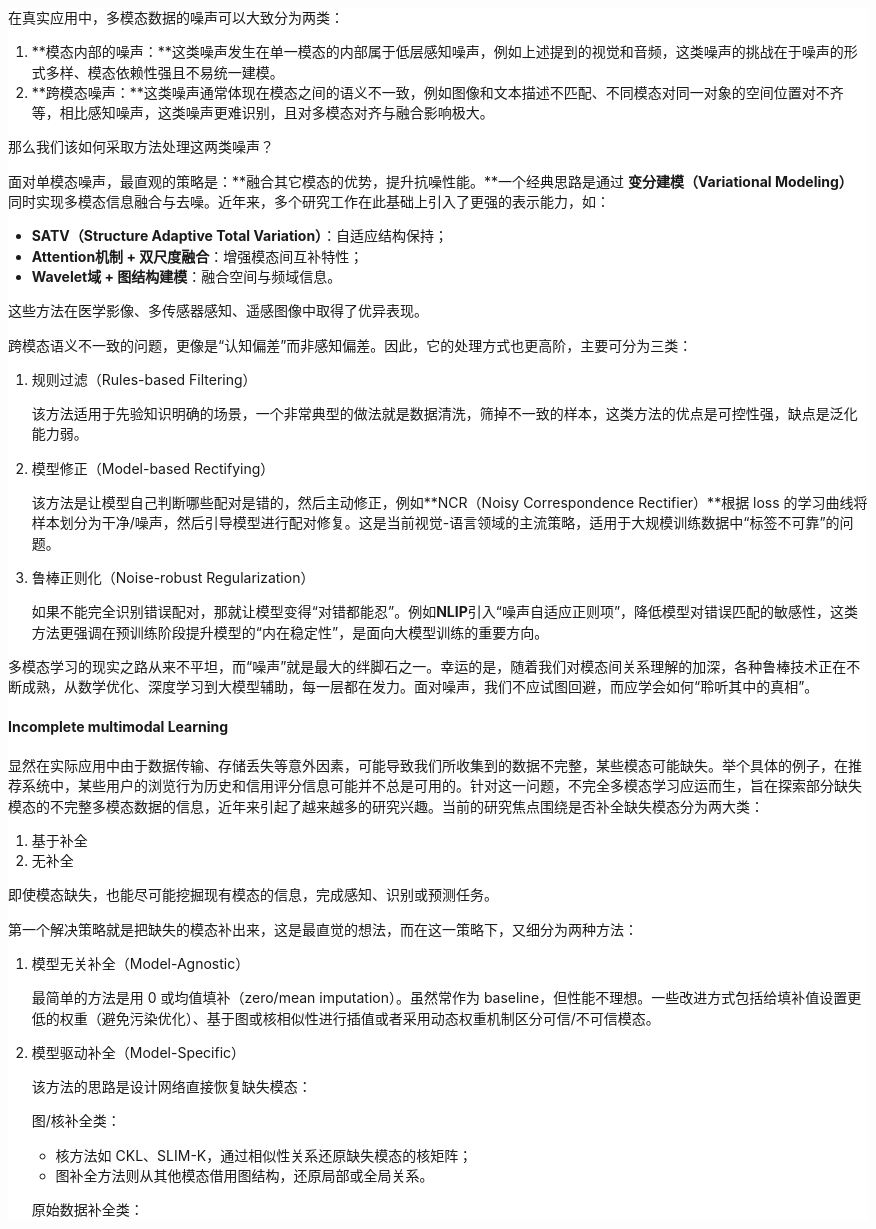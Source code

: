 在真实应用中，多模态数据的噪声可以大致分为两类：

1. **模态内部的噪声：**这类噪声发生在单一模态的内部属于低层感知噪声，例如上述提到的视觉和音频，这类噪声的挑战在于噪声的形式多样、模态依赖性强且不易统一建模。
2. **跨模态噪声：**这类噪声通常体现在模态之间的语义不一致，例如图像和文本描述不匹配、不同模态对同一对象的空间位置对不齐等，相比感知噪声，这类噪声更难识别，且对多模态对齐与融合影响极大。

那么我们该如何采取方法处理这两类噪声？

面对单模态噪声，最直观的策略是：**融合其它模态的优势，提升抗噪性能。**一个经典思路是通过 **变分建模（Variational Modeling）** 同时实现多模态信息融合与去噪。近年来，多个研究工作在此基础上引入了更强的表示能力，如：

- **SATV（Structure Adaptive Total Variation）**：自适应结构保持；
- **Attention机制 + 双尺度融合**：增强模态间互补特性；
- **Wavelet域 + 图结构建模**：融合空间与频域信息。

这些方法在医学影像、多传感器感知、遥感图像中取得了优异表现。

跨模态语义不一致的问题，更像是“认知偏差”而非感知偏差。因此，它的处理方式也更高阶，主要可分为三类：

1. 规则过滤（Rules-based Filtering）

   该方法适用于先验知识明确的场景，一个非常典型的做法就是数据清洗，筛掉不一致的样本，这类方法的优点是可控性强，缺点是泛化能力弱。

2. 模型修正（Model-based Rectifying）

   该方法是让模型自己判断哪些配对是错的，然后主动修正，例如**NCR（Noisy Correspondence Rectifier）**根据 loss 的学习曲线将样本划分为干净/噪声，然后引导模型进行配对修复。这是当前视觉-语言领域的主流策略，适用于大规模训练数据中“标签不可靠”的问题。

3. 鲁棒正则化（Noise-robust Regularization）

   如果不能完全识别错误配对，那就让模型变得“对错都能忍”。例如**NLIP**引入“噪声自适应正则项”，降低模型对错误匹配的敏感性，这类方法更强调在预训练阶段提升模型的“内在稳定性”，是面向大模型训练的重要方向。

多模态学习的现实之路从来不平坦，而“噪声”就是最大的绊脚石之一。幸运的是，随着我们对模态间关系理解的加深，各种鲁棒技术正在不断成熟，从数学优化、深度学习到大模型辅助，每一层都在发力。面对噪声，我们不应试图回避，而应学会如何“聆听其中的真相”。

#### Incomplete multimodal Learning

显然在实际应用中由于数据传输、存储丢失等意外因素，可能导致我们所收集到的数据不完整，某些模态可能缺失。举个具体的例子，在推荐系统中，某些用户的浏览行为历史和信用评分信息可能并不总是可用的。针对这一问题，不完全多模态学习应运而生，旨在探索部分缺失模态的不完整多模态数据的信息，近年来引起了越来越多的研究兴趣。当前的研究焦点围绕是否补全缺失模态分为两大类：

1. 基于补全
2. 无补全

即使模态缺失，也能尽可能挖掘现有模态的信息，完成感知、识别或预测任务。

第一个解决策略就是把缺失的模态补出来，这是最直觉的想法，而在这一策略下，又细分为两种方法：

1. 模型无关补全（Model-Agnostic）

   最简单的方法是用 0 或均值填补（zero/mean imputation）。虽然常作为 baseline，但性能不理想。一些改进方式包括给填补值设置更低的权重（避免污染优化）、基于图或核相似性进行插值或者采用动态权重机制区分可信/不可信模态。

2. 模型驱动补全（Model-Specific）

   该方法的思路是设计网络直接恢复缺失模态：

    图/核补全类：

   - 核方法如 CKL、SLIM-K，通过相似性关系还原缺失模态的核矩阵；
   - 图补全方法则从其他模态借用图结构，还原局部或全局关系。

   原始数据补全类：
